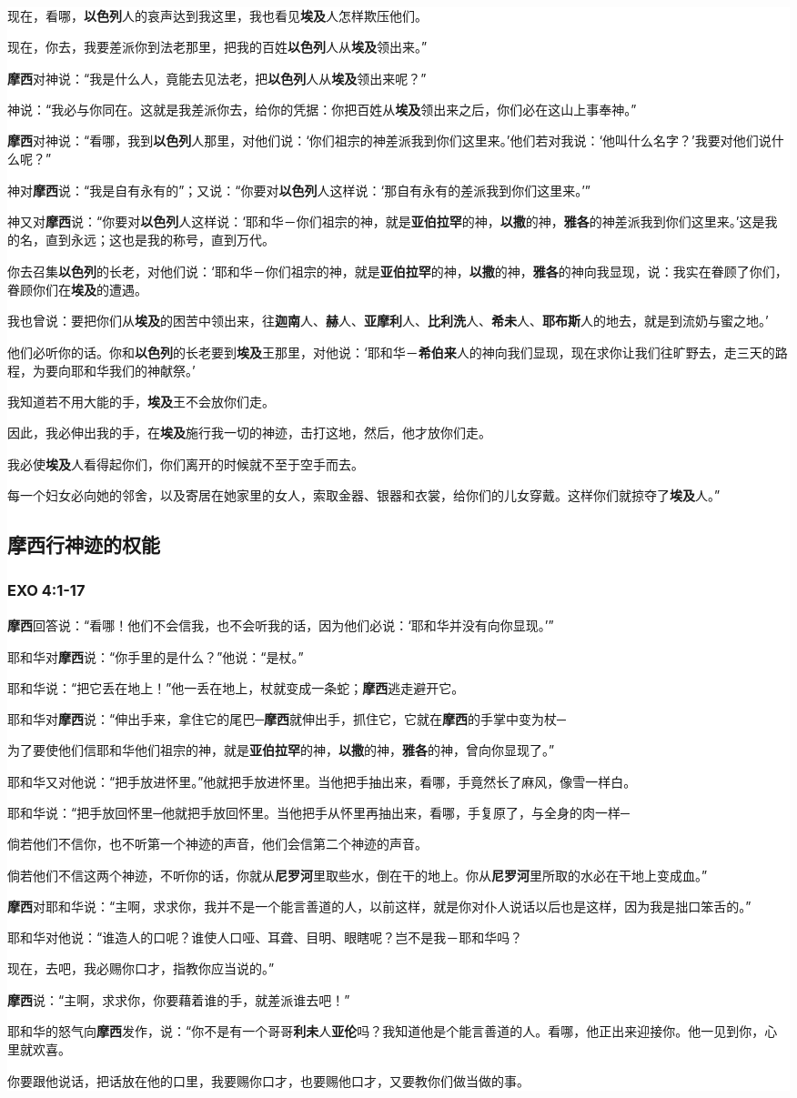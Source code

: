 现在，看哪，**以色列**人的哀声达到我这里，我也看见**埃及**人怎样欺压他们。

现在，你去，我要差派你到法老那里，把我的百姓**以色列**人从**埃及**领出来。”

**摩西**对神说：“我是什么人，竟能去见法老，把**以色列**人从**埃及**领出来呢？”

神说：“我必与你同在。这就是我差派你去，给你的凭据：你把百姓从**埃及**领出来之后，你们必在这山上事奉神。”

**摩西**对神说：“看哪，我到**以色列**人那里，对他们说：‘你们祖宗的神差派我到你们这里来。’他们若对我说：‘他叫什么名字？’我要对他们说什么呢？”

神对**摩西**说：“我是自有永有的”；又说：“你要对**以色列**人这样说：‘那自有永有的差派我到你们这里来。’”

神又对**摩西**说：“你要对**以色列**人这样说：‘耶和华－你们祖宗的神，就是**亚伯拉罕**的神，**以撒**的神，**雅各**的神差派我到你们这里来。’这是我的名，直到永远；这也是我的称号，直到万代。

你去召集**以色列**的长老，对他们说：‘耶和华－你们祖宗的神，就是**亚伯拉罕**的神，**以撒**的神，**雅各**的神向我显现，说：我实在眷顾了你们，眷顾你们在**埃及**的遭遇。

我也曾说：要把你们从**埃及**的困苦中领出来，往**迦南**人、**赫**人、**亚摩利**人、**比利洗**人、**希未**人、**耶布斯**人的地去，就是到流奶与蜜之地。’

他们必听你的话。你和**以色列**的长老要到**埃及**王那里，对他说：‘耶和华－**希伯来**人的神向我们显现，现在求你让我们往旷野去，走三天的路程，为要向耶和华我们的神献祭。’

我知道若不用大能的手，**埃及**王不会放你们走。

因此，我必伸出我的手，在**埃及**施行我一切的神迹，击打这地，然后，他才放你们走。

我必使**埃及**人看得起你们，你们离开的时候就不至于空手而去。

每一个妇女必向她的邻舍，以及寄居在她家里的女人，索取金器、银器和衣裳，给你们的儿女穿戴。这样你们就掠夺了**埃及**人。”

## <a id='102' name='102'></a>摩西行神迹的权能

### EXO 4:1-17

**摩西**回答说：“看哪！他们不会信我，也不会听我的话，因为他们必说：‘耶和华并没有向你显现。’”

耶和华对**摩西**说：“你手里的是什么？”他说：“是杖。”

耶和华说：“把它丢在地上！”他一丢在地上，杖就变成一条蛇；**摩西**逃走避开它。

耶和华对**摩西**说：“伸出手来，拿住它的尾巴─**摩西**就伸出手，抓住它，它就在**摩西**的手掌中变为杖─

为了要使他们信耶和华他们祖宗的神，就是**亚伯拉罕**的神，**以撒**的神，**雅各**的神，曾向你显现了。”

耶和华又对他说：“把手放进怀里。”他就把手放进怀里。当他把手抽出来，看哪，手竟然长了麻风，像雪一样白。

耶和华说：“把手放回怀里─他就把手放回怀里。当他把手从怀里再抽出来，看哪，手复原了，与全身的肉一样─

倘若他们不信你，也不听第一个神迹的声音，他们会信第二个神迹的声音。

倘若他们不信这两个神迹，不听你的话，你就从**尼罗河**里取些水，倒在干的地上。你从**尼罗河**里所取的水必在干地上变成血。”

**摩西**对耶和华说：“主啊，求求你，我并不是一个能言善道的人，以前这样，就是你对仆人说话以后也是这样，因为我是拙口笨舌的。”

耶和华对他说：“谁造人的口呢？谁使人口哑、耳聋、目明、眼瞎呢？岂不是我－耶和华吗？

现在，去吧，我必赐你口才，指教你应当说的。”

**摩西**说：“主啊，求求你，你要藉着谁的手，就差派谁去吧！”

耶和华的怒气向**摩西**发作，说：“你不是有一个哥哥**利未**人**亚伦**吗？我知道他是个能言善道的人。看哪，他正出来迎接你。他一见到你，心里就欢喜。

你要跟他说话，把话放在他的口里，我要赐你口才，也要赐他口才，又要教你们做当做的事。
